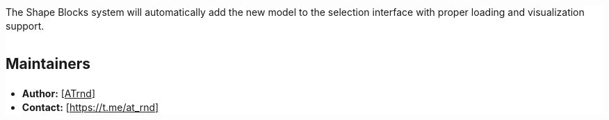 The Shape Blocks system will automatically add the new model to the selection interface with proper loading and visualization support.

## Maintainers

- **Author:** [[ATrnd](https://github.com/ATrnd/)]
- **Contact:** [https://t.me/at_rnd]
